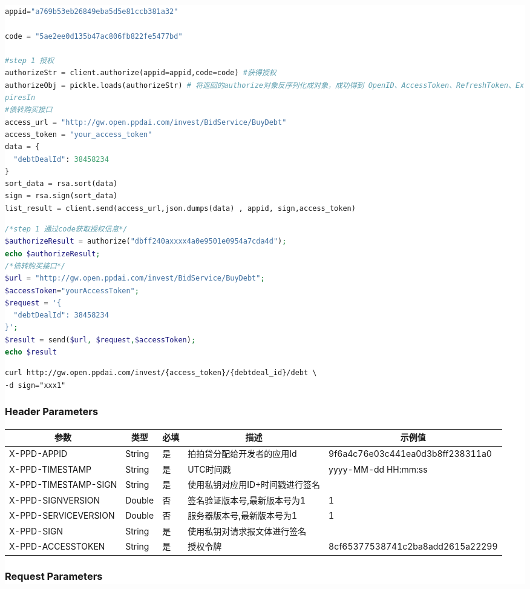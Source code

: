 ```python
appid="a769b53eb26849eba5d5e81ccb381a32"

code = "5ae2ee0d135b47ac806fb822fe5477bd"

#step 1 授权
authorizeStr = client.authorize(appid=appid,code=code) #获得授权
authorizeObj = pickle.loads(authorizeStr) # 将返回的authorize对象反序列化成对象，成功得到 OpenID、AccessToken、RefreshToken、ExpiresIn
#债转购买接口
access_url = "http://gw.open.ppdai.com/invest/BidService/BuyDebt"
access_token = "your_access_token"
data = {
  "debtDealId": 38458234
}
sort_data = rsa.sort(data)
sign = rsa.sign(sort_data)
list_result = client.send(access_url,json.dumps(data) , appid, sign,access_token)

```

```php
/*step 1 通过code获取授权信息*/
$authorizeResult = authorize("dbff240axxxx4a0e9501e0954a7cda4d");
echo $authorizeResult;
/*债转购买接口*/
$url = "http://gw.open.ppdai.com/invest/BidService/BuyDebt";
$accessToken="yourAccessToken";
$request = '{
  "debtDealId": 38458234
}';
$result = send($url, $request,$accessToken);
echo $result
```

```shell
curl http://gw.open.ppdai.com/invest/{access_token}/{debtdeal_id}/debt \
-d sign="xxx1"
```
### Header Parameters

参数 | 类型 | 必填 | 描述| 示例值
--------- | ------- | -----------|---------|-------
X-PPD-APPID	|String	|是	|拍拍贷分配给开发者的应用Id|	9f6a4c76e03c441ea0d3b8ff238311a0
X-PPD-TIMESTAMP	|String|	是|	UTC时间戳	|yyyy-MM-dd HH:mm:ss
X-PPD-TIMESTAMP-SIGN|	String|	是	|使用私钥对应用ID+时间戳进行签名|
X-PPD-SIGNVERSION	|Double|	否|	签名验证版本号,最新版本号为1|	1
X-PPD-SERVICEVERSION	|Double	|否	|服务器版本号,最新版本号为1|	1
X-PPD-SIGN	|String	|是	|使用私钥对请求报文体进行签名	|
X-PPD-ACCESSTOKEN|	String|	是	|授权令牌	|8cf65377538741c2ba8add2615a22299

### Request Parameters

